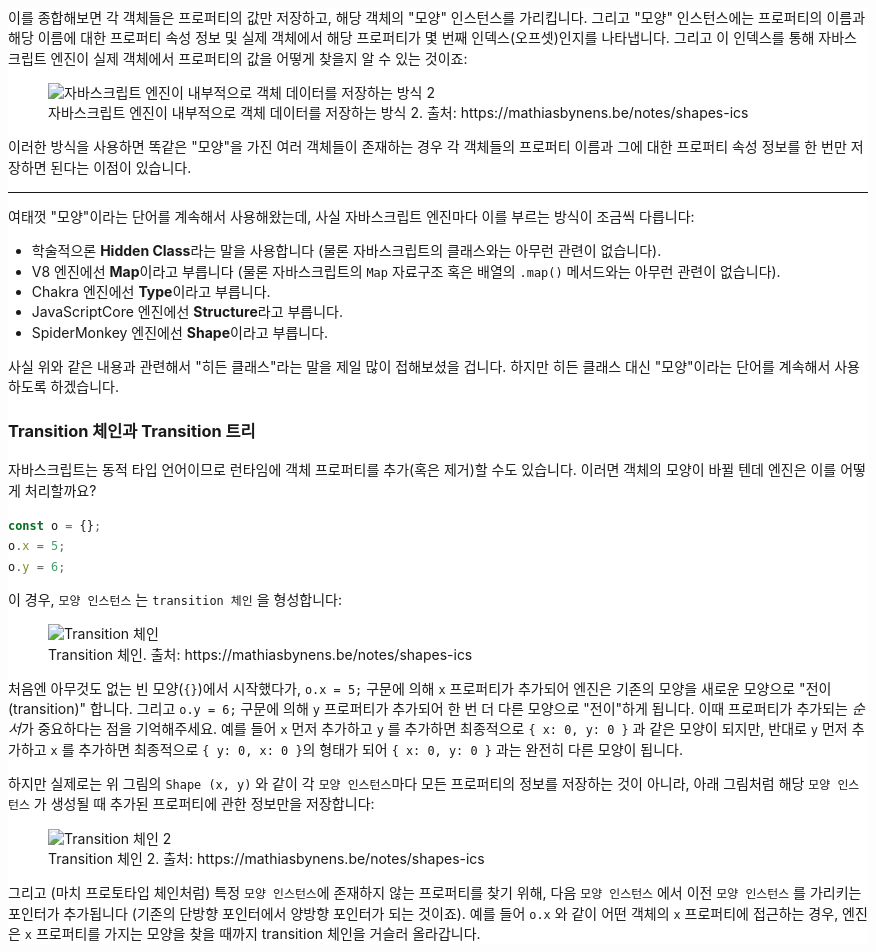 이를 종합해보면 각 객체들은 프로퍼티의 값만 저장하고, 해당 객체의 "모양" 인스턴스를 가리킵니다. 그리고 "모양" 인스턴스에는 프로퍼티의 이름과 해당 이름에 대한 프로퍼티 속성 정보 및 실제 객체에서 해당 프로퍼티가 몇 번째 인덱스(오프셋)인지를 나타냅니다. 그리고 이 인덱스를 통해 자바스크립트 엔진이 실제 객체에서 프로퍼티의 값을 어떻게 찾을지 알 수 있는 것이죠:

<figure>
    <img src="https://cdn.jsdelivr.net/gh/jaehyeon48/jaehyeon48.github.io@master/assets/images/javascript/hidden-class-ic/shape_2.png" alt="자바스크립트 엔진이 내부적으로 객체 데이터를 저장하는 방식 2" />
    <figcaption>자바스크립트 엔진이 내부적으로 객체 데이터를 저장하는 방식 2. 출처: https://mathiasbynens.be/notes/shapes-ics</figcaption>
</figure>

이러한 방식을 사용하면 똑같은 "모양"을 가진 여러 객체들이 존재하는 경우 각 객체들의 프로퍼티 이름과 그에 대한 프로퍼티 속성 정보를 한 번만 저장하면 된다는 이점이 있습니다.

<hr />

여태껏 "모양"이라는 단어를 계속해서 사용해왔는데, 사실 자바스크립트 엔진마다 이를 부르는 방식이 조금씩 다릅니다:

- 학술적으론 **Hidden Class**라는 말을 사용합니다 (물론 자바스크립트의 클래스와는 아무런 관련이 없습니다).
- V8 엔진에선 **Map**이라고 부릅니다 (물론 자바스크립트의 `Map` 자료구조 혹은 배열의 `.map()` 메서드와는 아무런 관련이 없습니다).
- Chakra 엔진에선 **Type**이라고 부릅니다.
- JavaScriptCore 엔진에선 **Structure**라고 부릅니다.
- SpiderMonkey 엔진에선 **Shape**이라고 부릅니다.

사실 위와 같은 내용과 관련해서 "히든 클래스"라는 말을 제일 많이 접해보셨을 겁니다. 하지만 히든 클래스 대신 "모양"이라는 단어를 계속해서 사용하도록 하겠습니다.

### Transition 체인과 Transition 트리

자바스크립트는 동적 타입 언어이므로 런타임에 객체 프로퍼티를 추가(혹은 제거)할 수도 있습니다. 이러면 객체의 모양이 바뀔 텐데 엔진은 이를 어떻게 처리할까요?

```js
const o = {};
o.x = 5;
o.y = 6;
```

이 경우, `모양 인스턴스` 는 `transition 체인` 을 형성합니다:

<figure>
    <img src="https://cdn.jsdelivr.net/gh/jaehyeon48/jaehyeon48.github.io@master/assets/images/javascript/hidden-class-ic/transition_chain_1.png" alt="Transition 체인" />
    <figcaption>Transition 체인. 출처: https://mathiasbynens.be/notes/shapes-ics</figcaption>
</figure>

처음엔 아무것도 없는 빈 모양(`{}`)에서 시작했다가, `o.x = 5;` 구문에 의해 `x` 프로퍼티가 추가되어 엔진은 기존의 모양을 새로운 모양으로 "전이(transition)" 합니다. 그리고 `o.y = 6;` 구문에 의해 `y` 프로퍼티가 추가되어 한 번 더 다른 모양으로 "전이"하게 됩니다. 이때 프로퍼티가 추가되는 *순서*가 중요하다는 점을 기억해주세요. 예를 들어 `x` 먼저 추가하고 `y` 를 추가하면 최종적으로 `{ x: 0, y: 0 }` 과 같은 모양이 되지만, 반대로 `y` 먼저 추가하고 `x` 를 추가하면 최종적으로 `{ y: 0, x: 0 }`의 형태가 되어 `{ x: 0, y: 0 }` 과는 완전히 다른 모양이 됩니다.

하지만 실제로는 위 그림의 `Shape (x, y)` 와 같이 각 `모양 인스턴스`마다 모든 프로퍼티의 정보를 저장하는 것이 아니라, 아래 그림처럼 해당 `모양 인스턴스` 가 생성될 때 추가된 프로퍼티에 관한 정보만을 저장합니다:

<figure>
    <img src="https://cdn.jsdelivr.net/gh/jaehyeon48/jaehyeon48.github.io@master/assets/images/javascript/hidden-class-ic/transition_chain_2.png" alt="Transition 체인 2" />
    <figcaption>Transition 체인 2. 출처: https://mathiasbynens.be/notes/shapes-ics</figcaption>
</figure>

그리고 (마치 프로토타입 체인처럼) 특정 `모양 인스턴스`에 존재하지 않는 프로퍼티를 찾기 위해, 다음 `모양 인스턴스` 에서 이전 `모양 인스턴스` 를 가리키는 포인터가 추가됩니다 (기존의 단방향 포인터에서 양방향 포인터가 되는 것이죠). 예를 들어 `o.x` 와 같이 어떤 객체의 `x` 프로퍼티에 접근하는 경우, 엔진은 `x` 프로퍼티를 가지는 모양을 찾을 때까지 transition 체인을 거슬러 올라갑니다.
